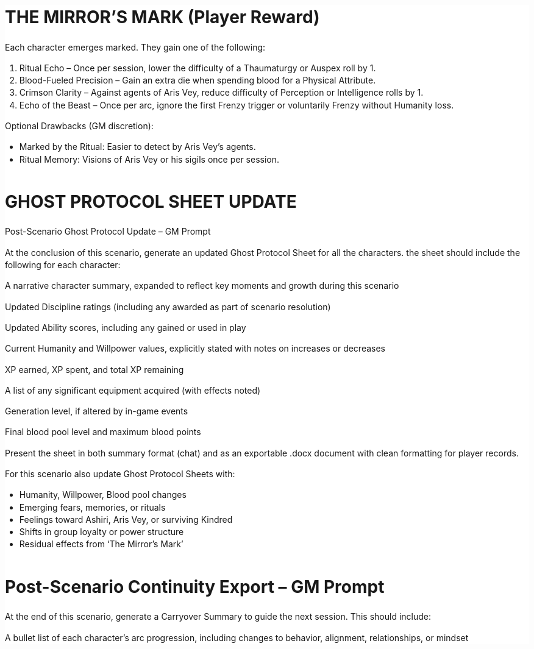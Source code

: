 # THE MIRROR’S MARK (Player Reward)

Each character emerges marked. They gain one of the following:

1. Ritual Echo – Once per session, lower the difficulty of a Thaumaturgy or Auspex roll by 1.
2. Blood-Fueled Precision – Gain an extra die when spending blood for a Physical Attribute.
3. Crimson Clarity – Against agents of Aris Vey, reduce difficulty of Perception or Intelligence rolls by 1.
4. Echo of the Beast – Once per arc, ignore the first Frenzy trigger or voluntarily Frenzy without Humanity loss.

Optional Drawbacks (GM discretion):
- Marked by the Ritual: Easier to detect by Aris Vey’s agents.
- Ritual Memory: Visions of Aris Vey or his sigils once per session.

# GHOST PROTOCOL SHEET UPDATE

Post-Scenario Ghost Protocol Update – GM Prompt

At the conclusion of this scenario, generate an updated Ghost Protocol Sheet for all the characters. the sheet should include the following for each character:

A narrative character summary, expanded to reflect key moments and growth during this scenario

Updated Discipline ratings (including any awarded as part of scenario resolution)

Updated Ability scores, including any gained or used in play

Current Humanity and Willpower values, explicitly stated with notes on increases or decreases

XP earned, XP spent, and total XP remaining

A list of any significant equipment acquired (with effects noted)

Generation level, if altered by in-game events

Final blood pool level and maximum blood points

Present the sheet in both summary format (chat) and as an exportable .docx document with clean formatting for player records.

For this scenario also update Ghost Protocol Sheets with:
- Humanity, Willpower, Blood pool changes
- Emerging fears, memories, or rituals
- Feelings toward Ashiri, Aris Vey, or surviving Kindred
- Shifts in group loyalty or power structure
- Residual effects from ‘The Mirror’s Mark’

# Post-Scenario Continuity Export – GM Prompt

At the end of this scenario, generate a Carryover Summary to guide the next session. This should include:

A bullet list of each character’s arc progression, including changes to behavior, alignment, relationships, or mindset
